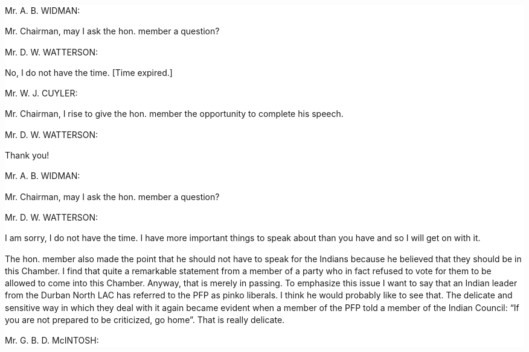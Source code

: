 </speech>

<speech by="#widman">

<from>Mr. <person refersTo="hansard_za">A. B. WIDMAN</person>:</from>

<p>Mr. Chairman, may I ask the hon. member a question?</p>

</speech>

<speech by="#watterson">

<from>Mr. <person refersTo="hansard_za">D. W. WATTERSON</person>:</from>

<p>No, I do not have the time. [Time expired.]</p>

</speech>

<speech by="#cuyler">

<from>Mr. <person refersTo="hansard_za">W. J. CUYLER</person>:</from>

<p>Mr. Chairman, I rise to give the hon. member the opportunity to complete his speech.</p>

</speech>

<speech by="#watterson">

<from>Mr. <person refersTo="hansard_za">D. W. WATTERSON</person>:</from>

<p>Thank you!</p>

</speech>

<speech by="#widman">

<from>Mr. <person refersTo="hansard_za">A. B. WIDMAN</person>:</from>

<p>Mr. Chairman, may I ask the hon. member a question?</p>

</speech>

<speech by="#watterson">

<from>Mr. <person refersTo="hansard_za">D. W. WATTERSON</person>:</from>

<p>I am sorry, I do not have the time. I have more important things to speak about than you have and so I will get on with it.</p>

<p>The hon. member also made the point that he should not have to speak for the Indians because he believed that they should be in this Chamber. I find that quite a remarkable statement from a member of a party who in fact refused to vote for them to be allowed to come into this Chamber. Anyway, that is merely in passing. To emphasize this issue I want to say that an Indian leader from the Durban North LAC has referred to the PFP as pinko liberals. I think he would probably like to see that. The delicate and sensitive way in which they deal with it again became evident when a member of the PFP told a member of the Indian Council: &#x201C;If you are not prepared to be criticized, go home&#x201D;. That is really delicate.</p>

</speech>

<speech by="#mcintosh">

<from>Mr. <person refersTo="hansard_za">G. B. D. McINTOSH</person>:</from>
